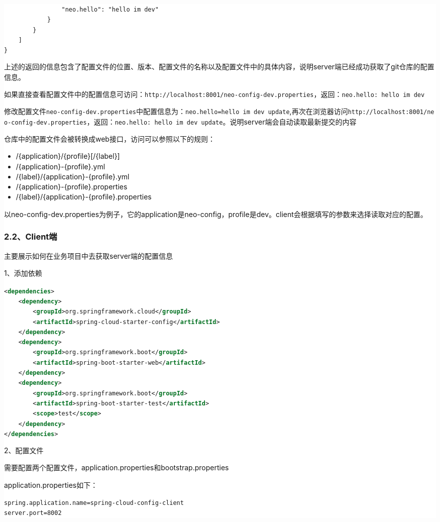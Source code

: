 ```properties
                "neo.hello": "hello im dev"
            }
        }
    ]
}
```

上述的返回的信息包含了配置文件的位置、版本、配置文件的名称以及配置文件中的具体内容，说明server端已经成功获取了git仓库的配置信息。

如果直接查看配置文件中的配置信息可访问：`http://localhost:8001/neo-config-dev.properties`，返回：`neo.hello: hello im dev`

修改配置文件`neo-config-dev.properties`中配置信息为：`neo.hello=hello im dev update`,再次在浏览器访问`http://localhost:8001/neo-config-dev.properties`，返回：`neo.hello: hello im dev update`。说明server端会自动读取最新提交的内容

仓库中的配置文件会被转换成web接口，访问可以参照以下的规则：

- /{application}/{profile}[/{label}]
- /{application}-{profile}.yml
- /{label}/{application}-{profile}.yml
- /{application}-{profile}.properties
- /{label}/{application}-{profile}.properties

以neo-config-dev.properties为例子，它的application是neo-config，profile是dev。client会根据填写的参数来选择读取对应的配置。

### 2.2、Client端

 主要展示如何在业务项目中去获取server端的配置信息 

1、添加依赖

```xml
<dependencies>
	<dependency>
		<groupId>org.springframework.cloud</groupId>
		<artifactId>spring-cloud-starter-config</artifactId>
	</dependency>
	<dependency>
		<groupId>org.springframework.boot</groupId>
		<artifactId>spring-boot-starter-web</artifactId>
	</dependency>
	<dependency>
		<groupId>org.springframework.boot</groupId>
		<artifactId>spring-boot-starter-test</artifactId>
		<scope>test</scope>
	</dependency>
</dependencies>
```

2、配置文件

需要配置两个配置文件，application.properties和bootstrap.properties

application.properties如下：

```xml
spring.application.name=spring-cloud-config-client
server.port=8002
```
